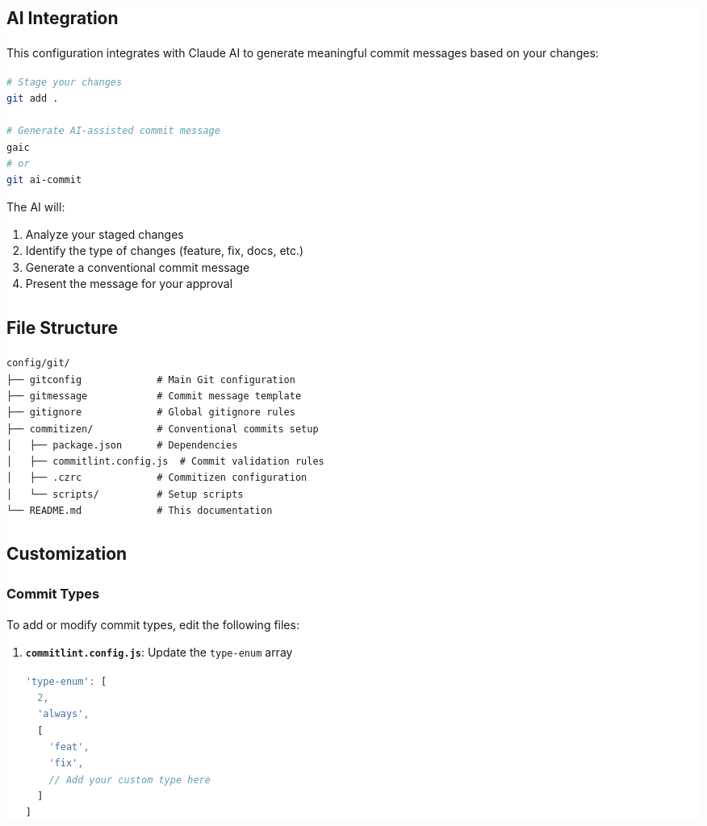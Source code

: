 ## AI Integration

This configuration integrates with Claude AI to generate meaningful commit messages based on your changes:

```bash
# Stage your changes
git add .

# Generate AI-assisted commit message
gaic
# or
git ai-commit
```

The AI will:
1. Analyze your staged changes
2. Identify the type of changes (feature, fix, docs, etc.)
3. Generate a conventional commit message
4. Present the message for your approval

## File Structure

```
config/git/
├── gitconfig             # Main Git configuration
├── gitmessage            # Commit message template
├── gitignore             # Global gitignore rules
├── commitizen/           # Conventional commits setup
│   ├── package.json      # Dependencies
│   ├── commitlint.config.js  # Commit validation rules
│   ├── .czrc             # Commitizen configuration
│   └── scripts/          # Setup scripts
└── README.md             # This documentation
```

## Customization

### Commit Types

To add or modify commit types, edit the following files:

1. **`commitlint.config.js`**: Update the `type-enum` array
   ```js
   'type-enum': [
     2,
     'always',
     [
       'feat',
       'fix',
       // Add your custom type here
     ]
   ]
   ```
